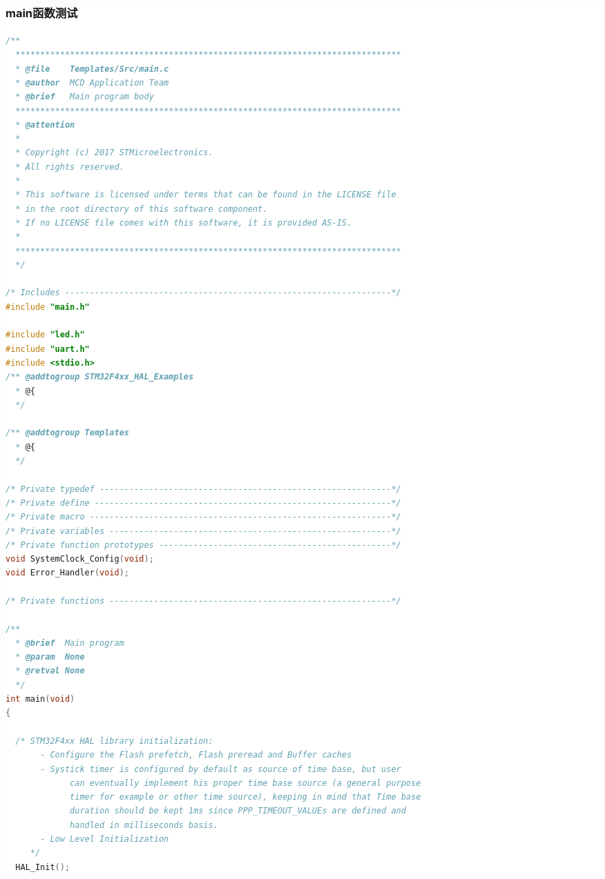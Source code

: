 ### main函数测试 

```C
/**
  ******************************************************************************
  * @file    Templates/Src/main.c 
  * @author  MCD Application Team
  * @brief   Main program body
  ******************************************************************************
  * @attention
  *
  * Copyright (c) 2017 STMicroelectronics.
  * All rights reserved.
  *
  * This software is licensed under terms that can be found in the LICENSE file
  * in the root directory of this software component.
  * If no LICENSE file comes with this software, it is provided AS-IS.
  *
  ******************************************************************************
  */

/* Includes ------------------------------------------------------------------*/
#include "main.h"

#include "led.h"
#include "uart.h"
#include <stdio.h>
/** @addtogroup STM32F4xx_HAL_Examples
  * @{
  */

/** @addtogroup Templates
  * @{
  */

/* Private typedef -----------------------------------------------------------*/
/* Private define ------------------------------------------------------------*/
/* Private macro -------------------------------------------------------------*/
/* Private variables ---------------------------------------------------------*/
/* Private function prototypes -----------------------------------------------*/
void SystemClock_Config(void);
void Error_Handler(void);

/* Private functions ---------------------------------------------------------*/

/**
  * @brief  Main program
  * @param  None
  * @retval None
  */
int main(void)
{

  /* STM32F4xx HAL library initialization:
       - Configure the Flash prefetch, Flash preread and Buffer caches
       - Systick timer is configured by default as source of time base, but user 
             can eventually implement his proper time base source (a general purpose 
             timer for example or other time source), keeping in mind that Time base 
             duration should be kept 1ms since PPP_TIMEOUT_VALUEs are defined and 
             handled in milliseconds basis.
       - Low Level Initialization
     */
  HAL_Init();
```